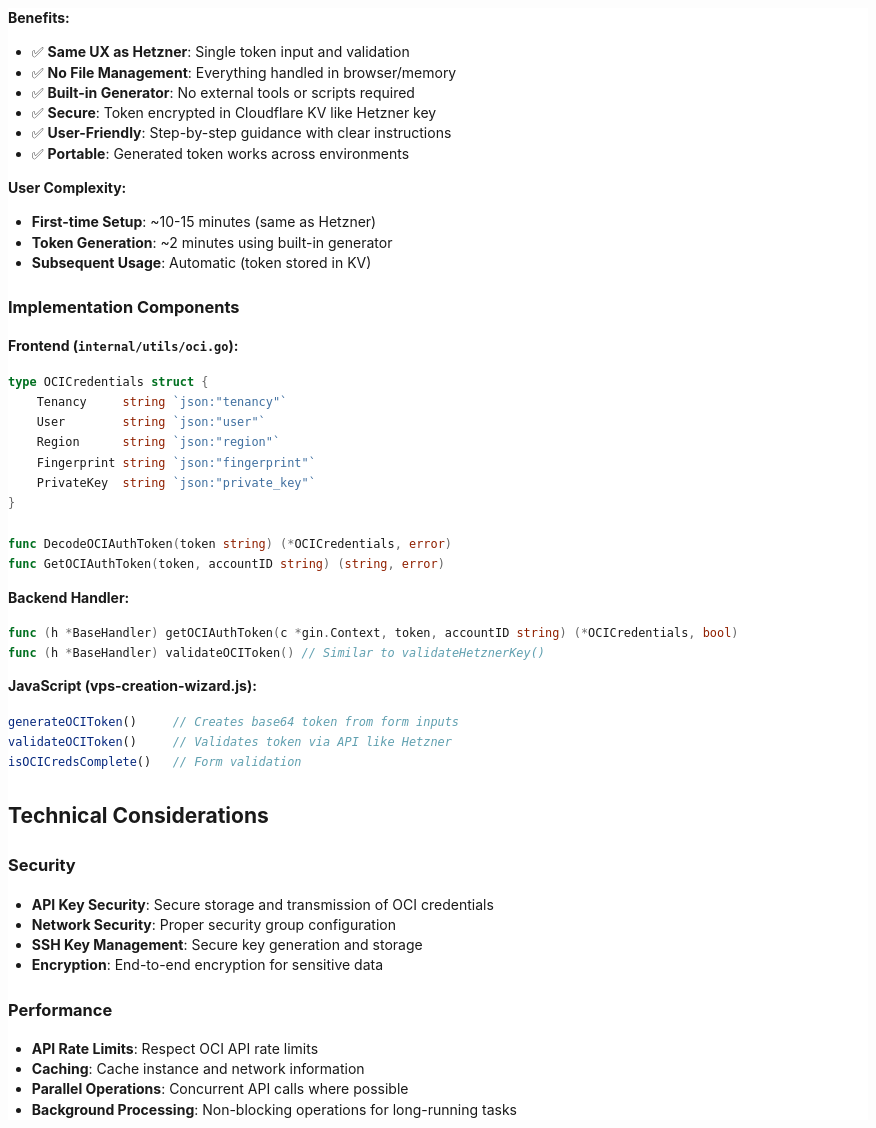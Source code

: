 **Benefits:**
- ✅ **Same UX as Hetzner**: Single token input and validation
- ✅ **No File Management**: Everything handled in browser/memory
- ✅ **Built-in Generator**: No external tools or scripts required
- ✅ **Secure**: Token encrypted in Cloudflare KV like Hetzner key
- ✅ **User-Friendly**: Step-by-step guidance with clear instructions
- ✅ **Portable**: Generated token works across environments

**User Complexity:**
- **First-time Setup**: ~10-15 minutes (same as Hetzner)
- **Token Generation**: ~2 minutes using built-in generator
- **Subsequent Usage**: Automatic (token stored in KV)

### Implementation Components

**Frontend (`internal/utils/oci.go`):**
```go
type OCICredentials struct {
    Tenancy     string `json:"tenancy"`
    User        string `json:"user"`
    Region      string `json:"region"`
    Fingerprint string `json:"fingerprint"`
    PrivateKey  string `json:"private_key"`
}

func DecodeOCIAuthToken(token string) (*OCICredentials, error)
func GetOCIAuthToken(token, accountID string) (string, error)
```

**Backend Handler:**
```go
func (h *BaseHandler) getOCIAuthToken(c *gin.Context, token, accountID string) (*OCICredentials, bool)
func (h *BaseHandler) validateOCIToken() // Similar to validateHetznerKey()
```

**JavaScript (vps-creation-wizard.js):**
```javascript
generateOCIToken()     // Creates base64 token from form inputs
validateOCIToken()     // Validates token via API like Hetzner
isOCICredsComplete()   // Form validation
```

## Technical Considerations

### Security
- **API Key Security**: Secure storage and transmission of OCI credentials
- **Network Security**: Proper security group configuration
- **SSH Key Management**: Secure key generation and storage
- **Encryption**: End-to-end encryption for sensitive data

### Performance
- **API Rate Limits**: Respect OCI API rate limits
- **Caching**: Cache instance and network information
- **Parallel Operations**: Concurrent API calls where possible
- **Background Processing**: Non-blocking operations for long-running tasks
